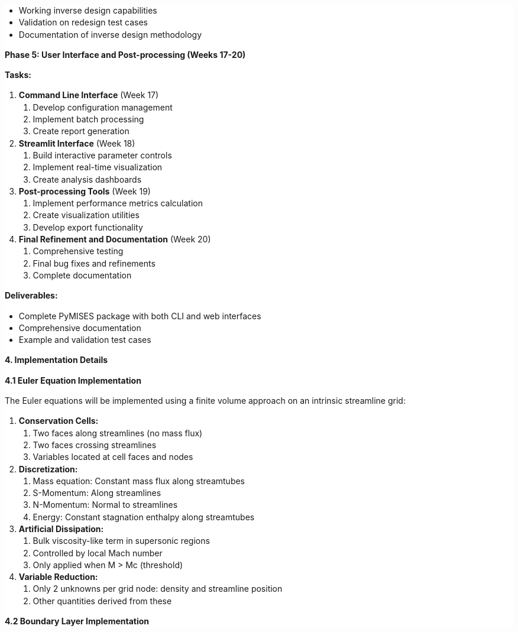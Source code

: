 - Working inverse design capabilities
- Validation on redesign test cases
- Documentation of inverse design methodology

**Phase 5: User Interface and Post-processing (Weeks 17-20)**

**Tasks:**

1. **Command Line Interface** (Week 17)
   1. Develop configuration management
   1. Implement batch processing
   1. Create report generation
1. **Streamlit Interface** (Week 18)
   1. Build interactive parameter controls
   1. Implement real-time visualization
   1. Create analysis dashboards
1. **Post-processing Tools** (Week 19)
   1. Implement performance metrics calculation
   1. Create visualization utilities
   1. Develop export functionality
1. **Final Refinement and Documentation** (Week 20)
   1. Comprehensive testing
   1. Final bug fixes and refinements
   1. Complete documentation

**Deliverables:**

- Complete PyMISES package with both CLI and web interfaces
- Comprehensive documentation
- Example and validation test cases

**4. Implementation Details**

**4.1 Euler Equation Implementation**

The Euler equations will be implemented using a finite volume approach on an intrinsic streamline grid:

1. **Conservation Cells:**
   1. Two faces along streamlines (no mass flux)
   1. Two faces crossing streamlines
   1. Variables located at cell faces and nodes
1. **Discretization:**
   1. Mass equation: Constant mass flux along streamtubes
   1. S-Momentum: Along streamlines
   1. N-Momentum: Normal to streamlines
   1. Energy: Constant stagnation enthalpy along streamtubes
1. **Artificial Dissipation:**
   1. Bulk viscosity-like term in supersonic regions
   1. Controlled by local Mach number
   1. Only applied when M > Mc (threshold)
1. **Variable Reduction:**
   1. Only 2 unknowns per grid node: density and streamline position
   1. Other quantities derived from these

**4.2 Boundary Layer Implementation**
